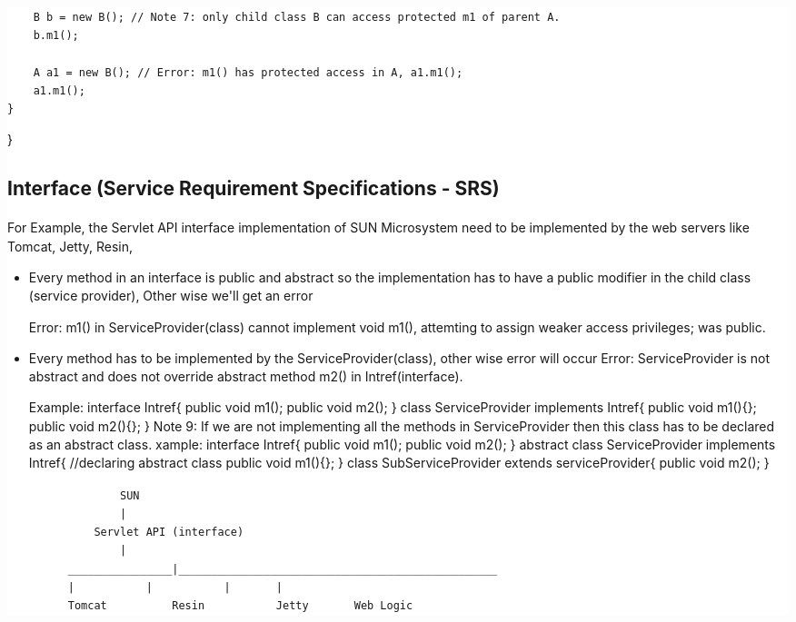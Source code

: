 		B b = new B(); // Note 7: only child class B can access protected m1 of parent A.
		b.m1();
		
		A a1 = new B(); // Error: m1() has protected access in A, a1.m1();
		a1.m1();
	}
  }
  
## Interface (Service Requirement Specifications - SRS)
For Example, the Servlet API interface implementation of SUN Microsystem need to be implemented
by the web servers like Tomcat, Jetty, Resin, 
- Every method in an interface is public and abstract so the implementation has to have a public
  modifier in the child class (service provider), Other wise we'll get an error
  
  Error: m1() in ServiceProvider(class) cannot implement void m1(), attemting to assign weaker 
  access privileges; was public.
- Every method has to be implemented by the ServiceProvider(class), other wise error will occur
  Error: ServiceProvider is not abstract and does not override abstract method m2() in Intref(interface).
  
  Example:
	interface Intref{
		public void m1();
		public void m2();
	}
	class ServiceProvider implements Intref{
		public void m1(){};
		public void m2(){};
	}
Note 9: If we are not implementing all the methods in ServiceProvider then this class has to be declared as an abstract class.
	xample:
	interface Intref{
		public void m1();
		public void m2();
	}
	abstract class ServiceProvider implements Intref{ //declaring abstract class
		public void m1(){};
	}
	class SubServiceProvider extends serviceProvider{
		public void m2();
	}
		

				   	SUN
					|
				Servlet API (interface)
					|
			________________|_________________________________________________
			|			| 			|		|
			Tomcat			Resin			Jetty		Web Logic
